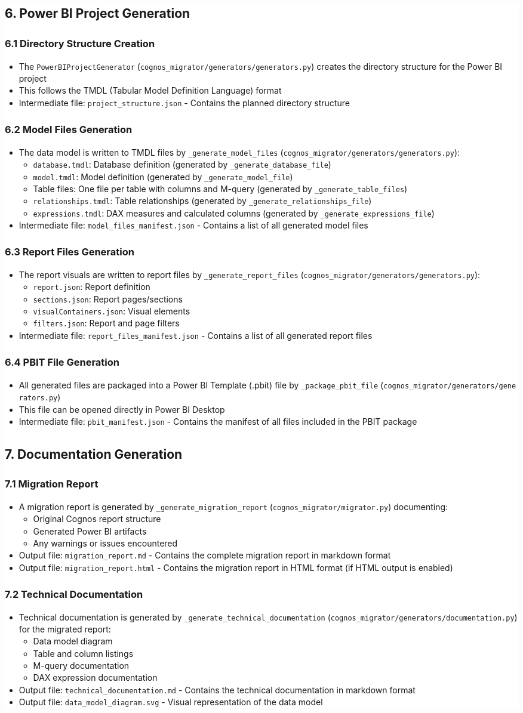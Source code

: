 ## 6. Power BI Project Generation

### 6.1 Directory Structure Creation
- The `PowerBIProjectGenerator` (`cognos_migrator/generators/generators.py`) creates the directory structure for the Power BI project
- This follows the TMDL (Tabular Model Definition Language) format
- Intermediate file: `project_structure.json` - Contains the planned directory structure

### 6.2 Model Files Generation
- The data model is written to TMDL files by `_generate_model_files` (`cognos_migrator/generators/generators.py`):
  - `database.tmdl`: Database definition (generated by `_generate_database_file`)
  - `model.tmdl`: Model definition (generated by `_generate_model_file`)
  - Table files: One file per table with columns and M-query (generated by `_generate_table_files`)
  - `relationships.tmdl`: Table relationships (generated by `_generate_relationships_file`)
  - `expressions.tmdl`: DAX measures and calculated columns (generated by `_generate_expressions_file`)
- Intermediate file: `model_files_manifest.json` - Contains a list of all generated model files

### 6.3 Report Files Generation
- The report visuals are written to report files by `_generate_report_files` (`cognos_migrator/generators/generators.py`):
  - `report.json`: Report definition
  - `sections.json`: Report pages/sections
  - `visualContainers.json`: Visual elements
  - `filters.json`: Report and page filters
- Intermediate file: `report_files_manifest.json` - Contains a list of all generated report files

### 6.4 PBIT File Generation
- All generated files are packaged into a Power BI Template (.pbit) file by `_package_pbit_file` (`cognos_migrator/generators/generators.py`)
- This file can be opened directly in Power BI Desktop
- Intermediate file: `pbit_manifest.json` - Contains the manifest of all files included in the PBIT package

## 7. Documentation Generation

### 7.1 Migration Report
- A migration report is generated by `_generate_migration_report` (`cognos_migrator/migrator.py`) documenting:
  - Original Cognos report structure
  - Generated Power BI artifacts
  - Any warnings or issues encountered
- Output file: `migration_report.md` - Contains the complete migration report in markdown format
- Output file: `migration_report.html` - Contains the migration report in HTML format (if HTML output is enabled)

### 7.2 Technical Documentation
- Technical documentation is generated by `_generate_technical_documentation` (`cognos_migrator/generators/documentation.py`) for the migrated report:
  - Data model diagram
  - Table and column listings
  - M-query documentation
  - DAX expression documentation
- Output file: `technical_documentation.md` - Contains the technical documentation in markdown format
- Output file: `data_model_diagram.svg` - Visual representation of the data model
